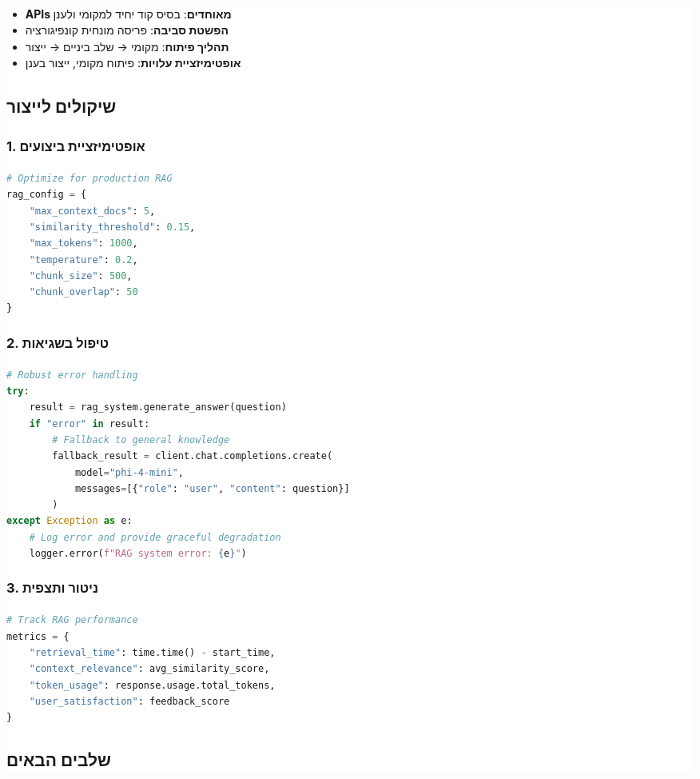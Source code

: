 - **APIs מאוחדים**: בסיס קוד יחיד למקומי ולענן
- **הפשטת סביבה**: פריסה מונחית קונפיגורציה
- **תהליך פיתוח**: מקומי → שלב ביניים → ייצור
- **אופטימיזציית עלויות**: פיתוח מקומי, ייצור בענן

## שיקולים לייצור

### 1. אופטימיזציית ביצועים

```python
# Optimize for production RAG
rag_config = {
    "max_context_docs": 5,
    "similarity_threshold": 0.15,
    "max_tokens": 1000,
    "temperature": 0.2,
    "chunk_size": 500,
    "chunk_overlap": 50
}
```

### 2. טיפול בשגיאות

```python
# Robust error handling
try:
    result = rag_system.generate_answer(question)
    if "error" in result:
        # Fallback to general knowledge
        fallback_result = client.chat.completions.create(
            model="phi-4-mini",
            messages=[{"role": "user", "content": question}]
        )
except Exception as e:
    # Log error and provide graceful degradation
    logger.error(f"RAG system error: {e}")
```

### 3. ניטור ותצפית

```python
# Track RAG performance
metrics = {
    "retrieval_time": time.time() - start_time,
    "context_relevance": avg_similarity_score,
    "token_usage": response.usage.total_tokens,
    "user_satisfaction": feedback_score
}
```


## שלבים הבאים
